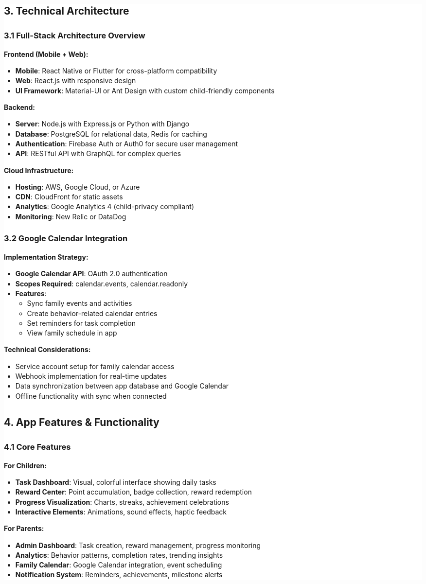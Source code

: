 ## 3. Technical Architecture

### 3.1 Full-Stack Architecture Overview

**Frontend (Mobile + Web):**
- **Mobile**: React Native or Flutter for cross-platform compatibility
- **Web**: React.js with responsive design
- **UI Framework**: Material-UI or Ant Design with custom child-friendly components

**Backend:**
- **Server**: Node.js with Express.js or Python with Django
- **Database**: PostgreSQL for relational data, Redis for caching
- **Authentication**: Firebase Auth or Auth0 for secure user management
- **API**: RESTful API with GraphQL for complex queries

**Cloud Infrastructure:**
- **Hosting**: AWS, Google Cloud, or Azure
- **CDN**: CloudFront for static assets
- **Analytics**: Google Analytics 4 (child-privacy compliant)
- **Monitoring**: New Relic or DataDog

### 3.2 Google Calendar Integration

**Implementation Strategy:**
- **Google Calendar API**: OAuth 2.0 authentication
- **Scopes Required**: calendar.events, calendar.readonly
- **Features**: 
  - Sync family events and activities
  - Create behavior-related calendar entries
  - Set reminders for task completion
  - View family schedule in app

**Technical Considerations:**
- Service account setup for family calendar access
- Webhook implementation for real-time updates
- Data synchronization between app database and Google Calendar
- Offline functionality with sync when connected

## 4. App Features & Functionality

### 4.1 Core Features

**For Children:**
- **Task Dashboard**: Visual, colorful interface showing daily tasks
- **Reward Center**: Point accumulation, badge collection, reward redemption
- **Progress Visualization**: Charts, streaks, achievement celebrations
- **Interactive Elements**: Animations, sound effects, haptic feedback

**For Parents:**
- **Admin Dashboard**: Task creation, reward management, progress monitoring
- **Analytics**: Behavior patterns, completion rates, trending insights
- **Family Calendar**: Google Calendar integration, event scheduling
- **Notification System**: Reminders, achievements, milestone alerts
